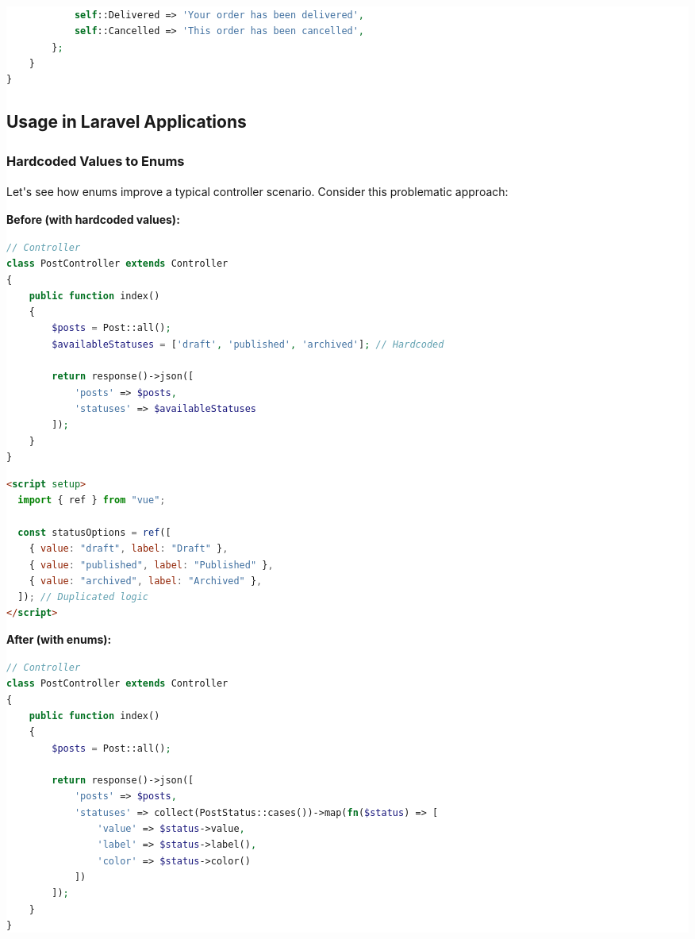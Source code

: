```php
            self::Delivered => 'Your order has been delivered',
            self::Cancelled => 'This order has been cancelled',
        };
    }
}
```

## Usage in Laravel Applications

### Hardcoded Values to Enums

Let's see how enums improve a typical controller scenario. Consider this problematic approach:

**Before (with hardcoded values):**

```php
// Controller
class PostController extends Controller
{
    public function index()
    {
        $posts = Post::all();
        $availableStatuses = ['draft', 'published', 'archived']; // Hardcoded

        return response()->json([
            'posts' => $posts,
            'statuses' => $availableStatuses
        ]);
    }
}
```

```html
<script setup>
  import { ref } from "vue";

  const statusOptions = ref([
    { value: "draft", label: "Draft" },
    { value: "published", label: "Published" },
    { value: "archived", label: "Archived" },
  ]); // Duplicated logic
</script>
```

**After (with enums):**

```php
// Controller
class PostController extends Controller
{
    public function index()
    {
        $posts = Post::all();

        return response()->json([
            'posts' => $posts,
            'statuses' => collect(PostStatus::cases())->map(fn($status) => [
                'value' => $status->value,
                'label' => $status->label(),
                'color' => $status->color()
            ])
        ]);
    }
}
```
